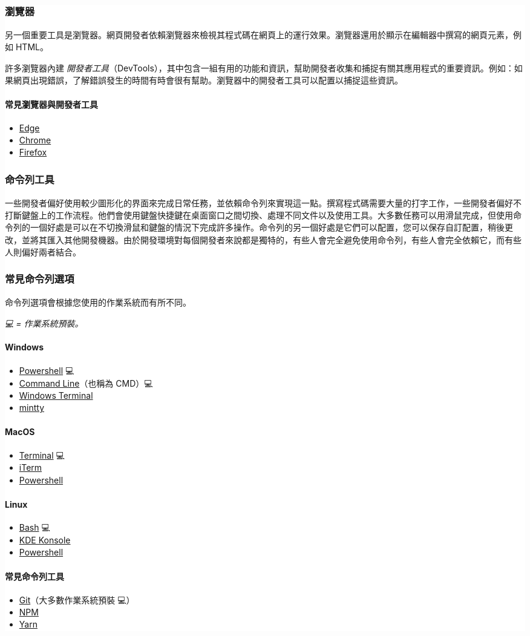 ### 瀏覽器

另一個重要工具是瀏覽器。網頁開發者依賴瀏覽器來檢視其程式碼在網頁上的運行效果。瀏覽器還用於顯示在編輯器中撰寫的網頁元素，例如 HTML。

許多瀏覽器內建 *開發者工具*（DevTools），其中包含一組有用的功能和資訊，幫助開發者收集和捕捉有關其應用程式的重要資訊。例如：如果網頁出現錯誤，了解錯誤發生的時間有時會很有幫助。瀏覽器中的開發者工具可以配置以捕捉這些資訊。

#### 常見瀏覽器與開發者工具

- [Edge](https://docs.microsoft.com/microsoft-edge/devtools-guide-chromium/?WT.mc_id=academic-77807-sagibbon)  
- [Chrome](https://developers.google.com/web/tools/chrome-devtools/)  
- [Firefox](https://developer.mozilla.org/docs/Tools)  

### 命令列工具

一些開發者偏好使用較少圖形化的界面來完成日常任務，並依賴命令列來實現這一點。撰寫程式碼需要大量的打字工作，一些開發者偏好不打斷鍵盤上的工作流程。他們會使用鍵盤快捷鍵在桌面窗口之間切換、處理不同文件以及使用工具。大多數任務可以用滑鼠完成，但使用命令列的一個好處是可以在不切換滑鼠和鍵盤的情況下完成許多操作。命令列的另一個好處是它們可以配置，您可以保存自訂配置，稍後更改，並將其匯入其他開發機器。由於開發環境對每個開發者來說都是獨特的，有些人會完全避免使用命令列，有些人會完全依賴它，而有些人則偏好兩者結合。

### 常見命令列選項

命令列選項會根據您使用的作業系統而有所不同。

*💻 = 作業系統預裝。*

#### Windows

- [Powershell](https://docs.microsoft.com/powershell/scripting/overview?view=powershell-7/?WT.mc_id=academic-77807-sagibbon) 💻  
- [Command Line](https://docs.microsoft.com/windows-server/administration/windows-commands/windows-commands/?WT.mc_id=academic-77807-sagibbon)（也稱為 CMD）💻  
- [Windows Terminal](https://docs.microsoft.com/windows/terminal/?WT.mc_id=academic-77807-sagibbon)  
- [mintty](https://mintty.github.io/)  

#### MacOS

- [Terminal](https://support.apple.com/guide/terminal/open-or-quit-terminal-apd5265185d-f365-44cb-8b09-71a064a42125/mac) 💻  
- [iTerm](https://iterm2.com/)  
- [Powershell](https://docs.microsoft.com/powershell/scripting/install/installing-powershell-core-on-macos?view=powershell-7/?WT.mc_id=academic-77807-sagibbon)  

#### Linux

- [Bash](https://www.gnu.org/software/bash/manual/html_node/index.html) 💻  
- [KDE Konsole](https://docs.kde.org/trunk5/en/konsole/konsole/index.html)  
- [Powershell](https://docs.microsoft.com/powershell/scripting/install/installing-powershell-core-on-linux?view=powershell-7/?WT.mc_id=academic-77807-sagibbon)  

#### 常見命令列工具

- [Git](https://git-scm.com/)（大多數作業系統預裝 💻）  
- [NPM](https://www.npmjs.com/)  
- [Yarn](https://classic.yarnpkg.com/en/docs/cli/)  
